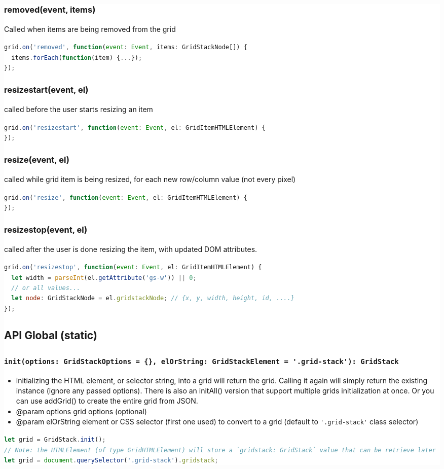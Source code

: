 ### removed(event, items)

Called when items are being removed from the grid

```js
grid.on('removed', function(event: Event, items: GridStackNode[]) {
  items.forEach(function(item) {...});
});
```

### resizestart(event, el)

called before the user starts resizing an item

```js
grid.on('resizestart', function(event: Event, el: GridItemHTMLElement) {
});
```

### resize(event, el)

called while grid item is being resized, for each new row/column value (not every pixel)

```js
grid.on('resize', function(event: Event, el: GridItemHTMLElement) {
});
```

### resizestop(event, el)

called after the user is done resizing the item, with updated DOM attributes.

```js
grid.on('resizestop', function(event: Event, el: GridItemHTMLElement) {
  let width = parseInt(el.getAttribute('gs-w')) || 0;
  // or all values...
  let node: GridStackNode = el.gridstackNode; // {x, y, width, height, id, ....}
});
```


## API Global (static)

### `init(options: GridStackOptions = {}, elOrString: GridStackElement = '.grid-stack'): GridStack`

* initializing the HTML element, or selector string, into a grid will return the grid. Calling it again will
simply return the existing instance (ignore any passed options). There is also an initAll() version that support multiple grids initialization at once. Or you can use addGrid() to create the entire grid from JSON.
* @param options grid options (optional)
* @param elOrString element or CSS selector (first one used) to convert to a grid (default to `'.grid-stack'` class selector)
```js
let grid = GridStack.init();
// Note: the HTMLElement (of type GridHTMLElement) will store a `gridstack: GridStack` value that can be retrieve later
let grid = document.querySelector('.grid-stack').gridstack;
```
